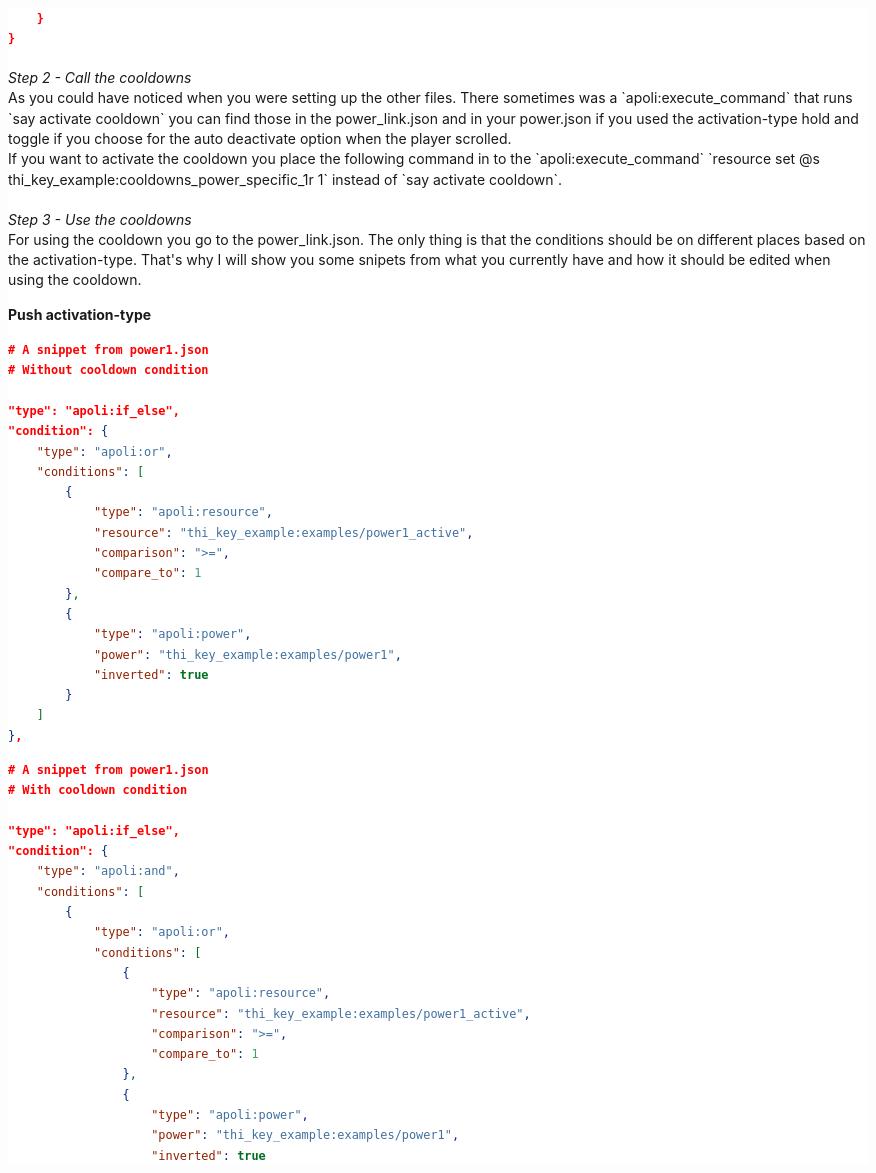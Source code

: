 ```json
    }
}
```

<h6 style="margin-bottom: 0px;">Step 2 - Call the cooldowns</h6>
As you could have noticed when you were setting up the other files. There sometimes was a `apoli:execute_command` that runs `say activate cooldown` you can find those in the power_link.json and in your power.json if you used the activation-type hold and toggle if you choose for the auto deactivate option when the player scrolled. <br />
If you want to activate the cooldown you place the following command in to the `apoli:execute_command` `resource set @s thi_key_example:cooldowns_power_specific_1r 1` instead of `say activate cooldown`.


<h6 style="margin-bottom: 0px;">Step 3 - Use the cooldowns</h6>
For using the cooldown you go to the power_link.json. The only thing is that the conditions should be on different places based on the activation-type.
That's why I will show you some snipets from what you currently have and how it should be edited when using the cooldown.

<p style="margin-bottom: 0px;"><b>Push activation-type</b></p>

```json
# A snippet from power1.json
# Without cooldown condition

"type": "apoli:if_else",
"condition": {
    "type": "apoli:or",
    "conditions": [
        {
            "type": "apoli:resource",
            "resource": "thi_key_example:examples/power1_active",
            "comparison": ">=",
            "compare_to": 1
        },
        {
            "type": "apoli:power",
            "power": "thi_key_example:examples/power1",
            "inverted": true
        }
    ]
},
```

```json
# A snippet from power1.json
# With cooldown condition

"type": "apoli:if_else",
"condition": {
    "type": "apoli:and",
    "conditions": [
        {
            "type": "apoli:or",
            "conditions": [
                {
                    "type": "apoli:resource",
                    "resource": "thi_key_example:examples/power1_active",
                    "comparison": ">=",
                    "compare_to": 1
                },
                {
                    "type": "apoli:power",
                    "power": "thi_key_example:examples/power1",
                    "inverted": true
```